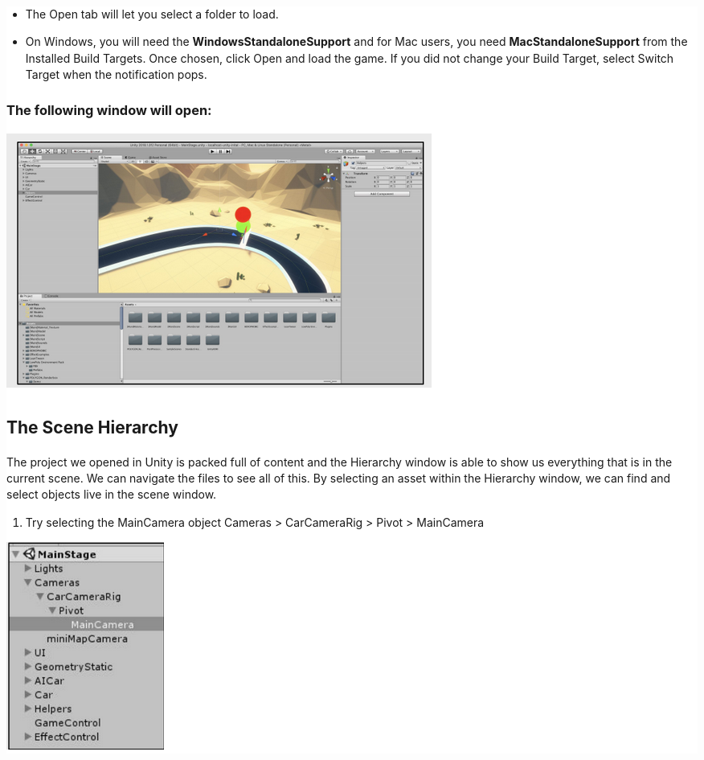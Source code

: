 * The Open tab will let you select a folder to load.

* On Windows, you will need the    **WindowsStandaloneSupport** and for Mac users, you need **MacStandaloneSupport** from the Installed Build Targets. Once chosen, click Open and load the game. If you did not change your Build Target, select Switch Target when the notification pops.

### The following window will open:

![](/assets/images/Unity_Images/Screenshot4.png)

## The Scene Hierarchy

The project we opened in Unity is packed full of
content and the Hierarchy window is able to
show us everything that is in the current scene.
We can navigate the files to see all of this.
By selecting an asset within the Hierarchy
window, we can find and select objects live in
the scene window.

1. Try selecting the MainCamera object
Cameras > CarCameraRig > Pivot > MainCamera

![](/assets/images/Unity_Images/Screenshot5.png)
